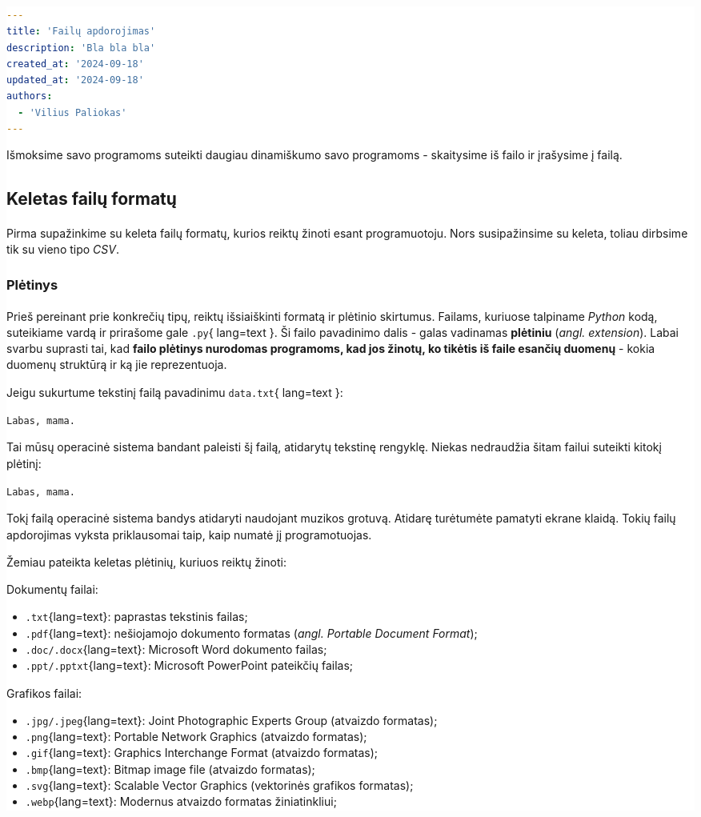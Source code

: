 ```yaml
---
title: 'Failų apdorojimas'
description: 'Bla bla bla'
created_at: '2024-09-18'
updated_at: '2024-09-18'
authors:
  - 'Vilius Paliokas'
---
```


Išmoksime savo programoms suteikti daugiau dinamiškumo savo programoms - skaitysime iš failo ir įrašysime į failą.

## Keletas failų formatų

Pirma supažinkime su keleta failų formatų, kurios reiktų žinoti esant programuotoju. Nors susipažinsime su keleta, toliau dirbsime tik su vieno tipo *CSV*.

### Plėtinys

Prieš pereinant prie konkrečių tipų, reiktų išsiaiškinti formatą ir plėtinio skirtumus. Failams, kuriuose talpiname *Python* kodą, suteikiame vardą ir prirašome gale `.py`{ lang=text }. Ši failo pavadinimo dalis - galas vadinamas **plėtiniu** (*angl. extension*). Labai svarbu suprasti tai, kad **failo plėtinys nurodomas programoms, kad jos žinotų, ko tikėtis iš faile esančių duomenų** - kokia duomenų struktūrą ir ką jie reprezentuoja.

Jeigu sukurtume tekstinį failą pavadinimu `data.txt`{ lang=text }:

```text[data.txt]
Labas, mama.
```

Tai mūsų operacinė sistema bandant paleisti šį failą, atidarytų tekstinę rengyklę. Niekas nedraudžia šitam failui suteikti kitokį plėtinį:

```text[data.mp3]
Labas, mama.
```

Tokį failą operacinė sistema bandys atidaryti naudojant muzikos grotuvą. Atidarę turėtumėte pamatyti ekrane klaidą. Tokių failų apdorojimas vyksta priklausomai taip, kaip numatė jį programotuojas.  

Žemiau pateikta keletas plėtinių, kuriuos reiktų žinoti:

Dokumentų failai:

- `.txt`{lang=text}: paprastas tekstinis failas;
- `.pdf`{lang=text}: nešiojamojo dokumento formatas (*angl. Portable Document Format*);
- `.doc/.docx`{lang=text}: Microsoft Word dokumento failas;
- `.ppt/.pptxt`{lang=text}: Microsoft PowerPoint pateikčių failas;

Grafikos failai:

- `.jpg/.jpeg`{lang=text}: Joint Photographic Experts Group (atvaizdo formatas);
- `.png`{lang=text}: Portable Network Graphics (atvaizdo formatas);
- `.gif`{lang=text}: Graphics Interchange Format (atvaizdo formatas);
- `.bmp`{lang=text}: Bitmap image file (atvaizdo formatas);
- `.svg`{lang=text}: Scalable Vector Graphics (vektorinės grafikos formatas);
- `.webp`{lang=text}: Modernus atvaizdo formatas žiniatinkliui;
